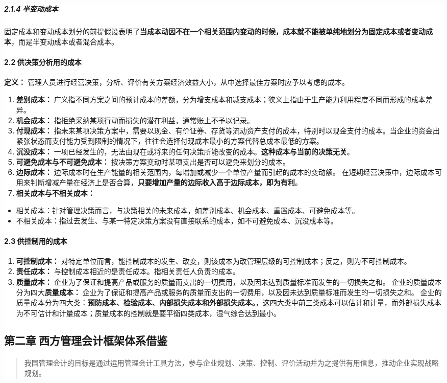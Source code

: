 ##### 2.1.4 半变动成本

固定成本和变动成本划分的前提假设表明了**当成本动因不在一个相关范围内变动的时候，成本就不能被单纯地划分为固定成本或者变动成本**，而是半变动成本或者混合成本。

#### 2.2 供决策分析用的成本

**定义：** 管理人员进行经营决策，分析、评价有关方案经济效益大小，从中选择最佳方案时应予以考虑的成本。

1. **差别成本：** 广义指不同方案之间的预计成本的差额，分为增支成本和减支成本；狭义上指由于生产能力利用程度不同而形成的成本差异。
2. **机会成本：** 指拒绝采纳某项行动而损失的潜在利益，通常账上不予以记录。
3. **付现成本：** 指未来某项决策方案中，需要以现金、有价证券、存货等流动资产支付的成本，特别时以现金支付的成本。当企业的资金出紧张状态而支付能力受到限制的情况下，往往会选择付现成本最小的方案代替总成本最低的方案。
4. **沉没成本：** 一项已经发生的，无法由现在或将来的任何决策所能改变的成本。**这种成本与当前的决策无关**。
5. **可避免成本与不可避免成本：** 按决策方案变动时某项支出是否可以避免来划分的成本。
6. **边际成本：** 边际成本时在生产能量的相关范围内，每增加或减少一个单位产量而引起的成本的变动额。 在短期经营决策中，边际成本可用来判断增减产量在经济上是否合算，**只要增加产量的边际收入高于边际成本，即为有利**。
7. **相关成本与不相关成本：**

- 相关成本：针对管理决策而言，与决策相关的未来成本，如差别成本、机会成本、重置成本、可避免成本等。
- 不相关成本：指过去发生、与某一特定决策方案没有直接联系的成本，如不可避免成本、沉没成本等。

#### 2.3 供控制用的成本

1. **可控制成本：** 对特定单位而言，能控制成本的发生、改变，则该成本为改管理层级的可控制成本；反之，则为不可控制成本。
2. **责任成本：** 与控制成本相近的是责任成本。指相关责任人负责的成本。
3. **质量成本：** 企业为了保证和提高产品或服务的质量而支出的一切费用，以及因未达到质量标准而发生的一切损失之和。 企业的质量成本分为四大**质量成本：** 企业为了保证和提高产品或服务的质量而支出的一切费用，以及因未达到质量标准而发生的一切损失之和。 企业的质量成本分为四大类：**预防成本、检验成本、内部损失成本和外部损失成本。**，这四大类中前三类成本可以估计和计量，而外部损失成本为不可估计和计量成本；质量成本的控制就是要平衡四类成本，湿气综合达到最小。

## 第二章 西方管理会计框架体系借鉴

> 我国管理会计的目标是通过运用管理会计工具方法，参与企业规划、决策、控制、评价活动并为之提供有用信息，推动企业实现战略规划。

### 